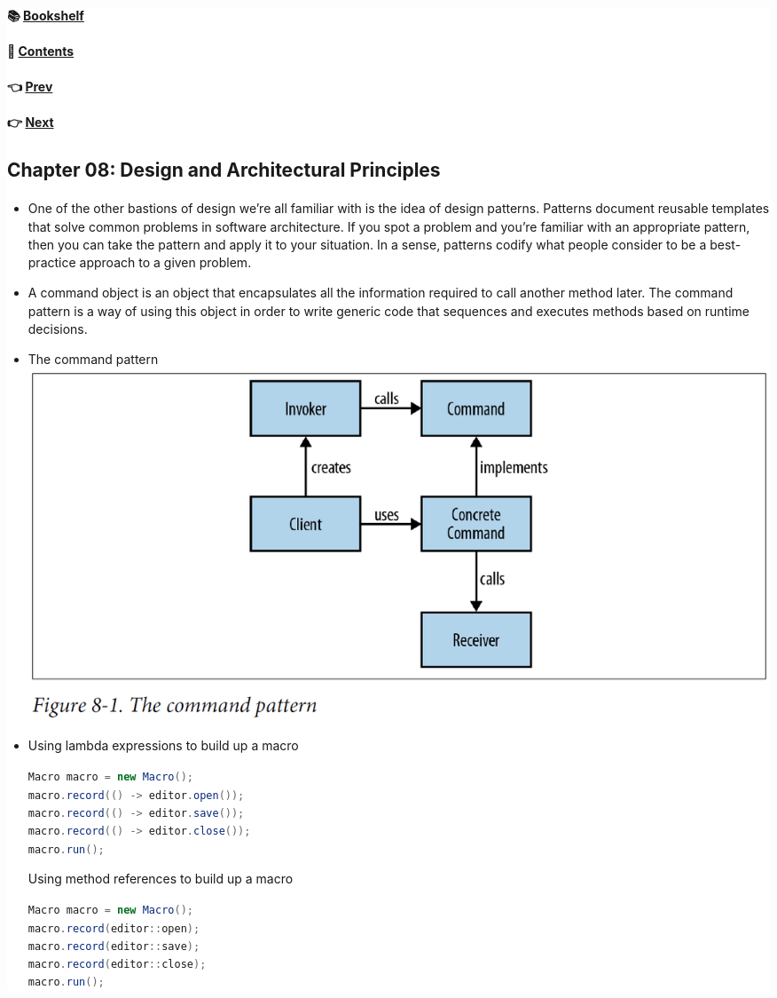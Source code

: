 #### &#x1F4DA; [Bookshelf](../)
#### &#x1F4DC; [Contents](./README.md#contents)
#### &#x1F448; [Prev](./Ch07_Testing_Debugging_and_Refactoring.md)
#### &#x1F449; [Next](./Ch09_Lambda_Enabled_Concurrency.md)

## Chapter 08: Design and Architectural Principles

- One of the other bastions of design we’re all familiar with is the idea of design patterns. Patterns document reusable templates that solve common problems in software architecture. If you spot a problem and you’re familiar with an appropriate pattern, then you can take the pattern and apply it to your situation. In a sense, patterns codify what people consider to be a best-practice approach to a given problem.

- A command object is an object that encapsulates all the information required to call another method later. The command pattern is a way of using this object in order to write generic code that sequences and executes methods based on runtime decisions.

- The command pattern  
![alt text](res/fig_8_1_The_command_pattern.PNG)  

- Using lambda expressions to build up a macro
  ```java
  Macro macro = new Macro();
  macro.record(() -> editor.open());
  macro.record(() -> editor.save());
  macro.record(() -> editor.close());
  macro.run();
  ```

	Using method references to build up a macro
  ```java
  Macro macro = new Macro();
  macro.record(editor::open);
  macro.record(editor::save);
  macro.record(editor::close);
  macro.run();
  ```
